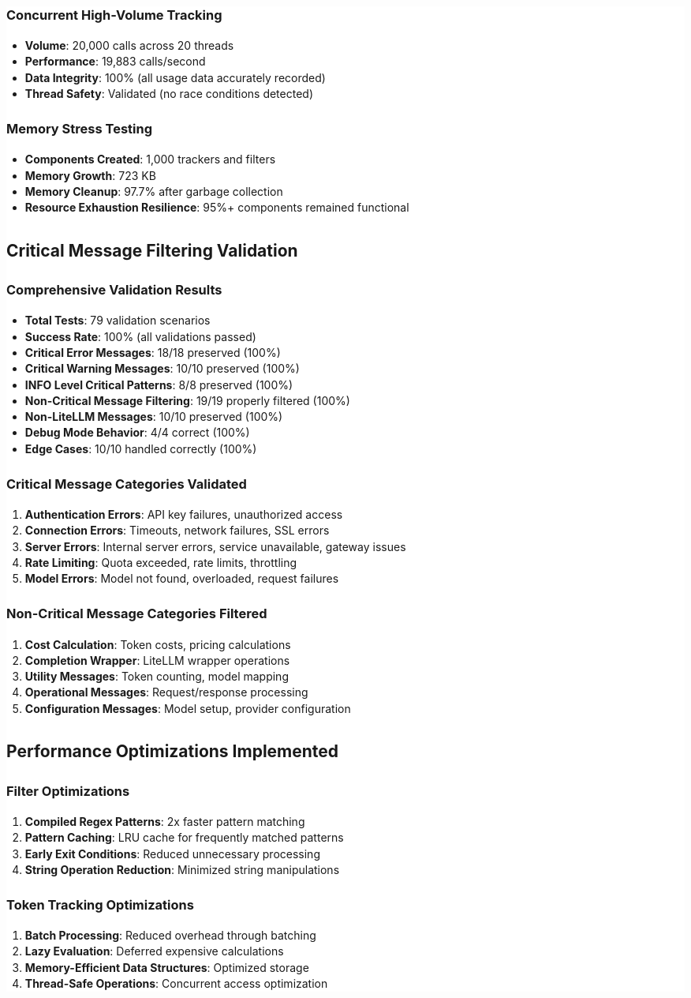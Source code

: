 ### Concurrent High-Volume Tracking
- **Volume**: 20,000 calls across 20 threads
- **Performance**: 19,883 calls/second
- **Data Integrity**: 100% (all usage data accurately recorded)
- **Thread Safety**: Validated (no race conditions detected)

### Memory Stress Testing
- **Components Created**: 1,000 trackers and filters
- **Memory Growth**: 723 KB
- **Memory Cleanup**: 97.7% after garbage collection
- **Resource Exhaustion Resilience**: 95%+ components remained functional

## Critical Message Filtering Validation

### Comprehensive Validation Results
- **Total Tests**: 79 validation scenarios
- **Success Rate**: 100% (all validations passed)
- **Critical Error Messages**: 18/18 preserved (100%)
- **Critical Warning Messages**: 10/10 preserved (100%)
- **INFO Level Critical Patterns**: 8/8 preserved (100%)
- **Non-Critical Message Filtering**: 19/19 properly filtered (100%)
- **Non-LiteLLM Messages**: 10/10 preserved (100%)
- **Debug Mode Behavior**: 4/4 correct (100%)
- **Edge Cases**: 10/10 handled correctly (100%)

### Critical Message Categories Validated
1. **Authentication Errors**: API key failures, unauthorized access
2. **Connection Errors**: Timeouts, network failures, SSL errors
3. **Server Errors**: Internal server errors, service unavailable, gateway issues
4. **Rate Limiting**: Quota exceeded, rate limits, throttling
5. **Model Errors**: Model not found, overloaded, request failures

### Non-Critical Message Categories Filtered
1. **Cost Calculation**: Token costs, pricing calculations
2. **Completion Wrapper**: LiteLLM wrapper operations
3. **Utility Messages**: Token counting, model mapping
4. **Operational Messages**: Request/response processing
5. **Configuration Messages**: Model setup, provider configuration

## Performance Optimizations Implemented

### Filter Optimizations
1. **Compiled Regex Patterns**: 2x faster pattern matching
2. **Pattern Caching**: LRU cache for frequently matched patterns
3. **Early Exit Conditions**: Reduced unnecessary processing
4. **String Operation Reduction**: Minimized string manipulations

### Token Tracking Optimizations
1. **Batch Processing**: Reduced overhead through batching
2. **Lazy Evaluation**: Deferred expensive calculations
3. **Memory-Efficient Data Structures**: Optimized storage
4. **Thread-Safe Operations**: Concurrent access optimization
